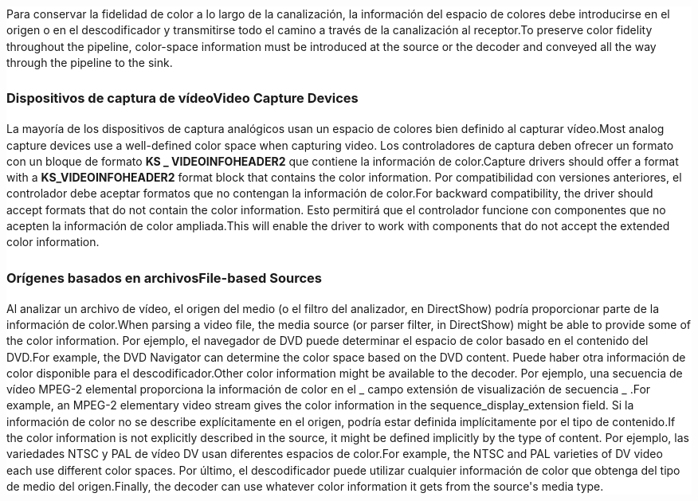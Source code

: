 <span data-ttu-id="2c7ec-187">Para conservar la fidelidad de color a lo largo de la canalización, la información del espacio de colores debe introducirse en el origen o en el descodificador y transmitirse todo el camino a través de la canalización al receptor.</span><span class="sxs-lookup"><span data-stu-id="2c7ec-187">To preserve color fidelity throughout the pipeline, color-space information must be introduced at the source or the decoder and conveyed all the way through the pipeline to the sink.</span></span>

### <a name="video-capture-devices"></a><span data-ttu-id="2c7ec-188">Dispositivos de captura de vídeo</span><span class="sxs-lookup"><span data-stu-id="2c7ec-188">Video Capture Devices</span></span>

<span data-ttu-id="2c7ec-189">La mayoría de los dispositivos de captura analógicos usan un espacio de colores bien definido al capturar vídeo.</span><span class="sxs-lookup"><span data-stu-id="2c7ec-189">Most analog capture devices use a well-defined color space when capturing video.</span></span> <span data-ttu-id="2c7ec-190">Los controladores de captura deben ofrecer un formato con un bloque de formato **KS \_ VIDEOINFOHEADER2** que contiene la información de color.</span><span class="sxs-lookup"><span data-stu-id="2c7ec-190">Capture drivers should offer a format with a **KS\_VIDEOINFOHEADER2** format block that contains the color information.</span></span> <span data-ttu-id="2c7ec-191">Por compatibilidad con versiones anteriores, el controlador debe aceptar formatos que no contengan la información de color.</span><span class="sxs-lookup"><span data-stu-id="2c7ec-191">For backward compatibility, the driver should accept formats that do not contain the color information.</span></span> <span data-ttu-id="2c7ec-192">Esto permitirá que el controlador funcione con componentes que no acepten la información de color ampliada.</span><span class="sxs-lookup"><span data-stu-id="2c7ec-192">This will enable the driver to work with components that do not accept the extended color information.</span></span>

### <a name="file-based-sources"></a><span data-ttu-id="2c7ec-193">Orígenes basados en archivos</span><span class="sxs-lookup"><span data-stu-id="2c7ec-193">File-based Sources</span></span>

<span data-ttu-id="2c7ec-194">Al analizar un archivo de vídeo, el origen del medio (o el filtro del analizador, en DirectShow) podría proporcionar parte de la información de color.</span><span class="sxs-lookup"><span data-stu-id="2c7ec-194">When parsing a video file, the media source (or parser filter, in DirectShow) might be able to provide some of the color information.</span></span> <span data-ttu-id="2c7ec-195">Por ejemplo, el navegador de DVD puede determinar el espacio de color basado en el contenido del DVD.</span><span class="sxs-lookup"><span data-stu-id="2c7ec-195">For example, the DVD Navigator can determine the color space based on the DVD content.</span></span> <span data-ttu-id="2c7ec-196">Puede haber otra información de color disponible para el descodificador.</span><span class="sxs-lookup"><span data-stu-id="2c7ec-196">Other color information might be available to the decoder.</span></span> <span data-ttu-id="2c7ec-197">Por ejemplo, una secuencia de vídeo MPEG-2 elemental proporciona la información de color en el \_ campo extensión de visualización de secuencia \_ .</span><span class="sxs-lookup"><span data-stu-id="2c7ec-197">For example, an MPEG-2 elementary video stream gives the color information in the sequence\_display\_extension field.</span></span> <span data-ttu-id="2c7ec-198">Si la información de color no se describe explícitamente en el origen, podría estar definida implícitamente por el tipo de contenido.</span><span class="sxs-lookup"><span data-stu-id="2c7ec-198">If the color information is not explicitly described in the source, it might be defined implicitly by the type of content.</span></span> <span data-ttu-id="2c7ec-199">Por ejemplo, las variedades NTSC y PAL de vídeo DV usan diferentes espacios de color.</span><span class="sxs-lookup"><span data-stu-id="2c7ec-199">For example, the NTSC and PAL varieties of DV video each use different color spaces.</span></span> <span data-ttu-id="2c7ec-200">Por último, el descodificador puede utilizar cualquier información de color que obtenga del tipo de medio del origen.</span><span class="sxs-lookup"><span data-stu-id="2c7ec-200">Finally, the decoder can use whatever color information it gets from the source's media type.</span></span>
